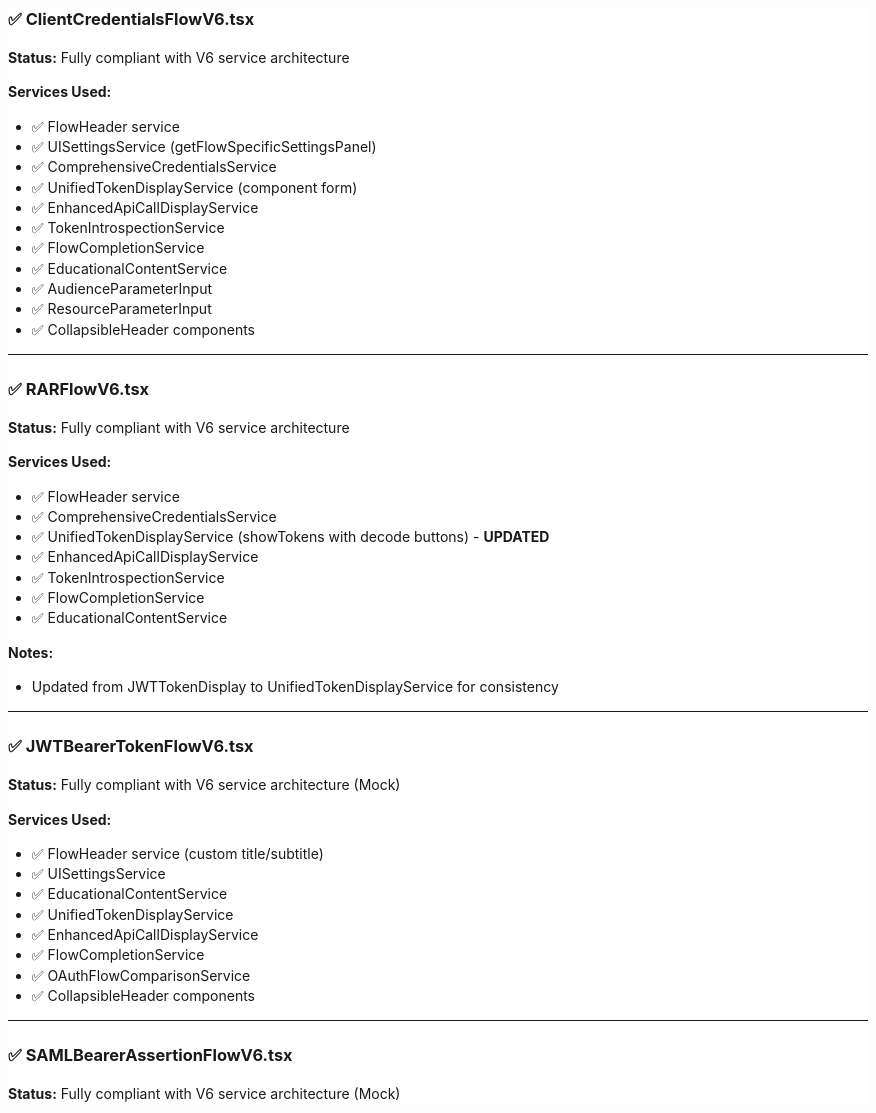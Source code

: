 
### ✅ ClientCredentialsFlowV6.tsx
**Status:** Fully compliant with V6 service architecture

**Services Used:**
- ✅ FlowHeader service
- ✅ UISettingsService (getFlowSpecificSettingsPanel)
- ✅ ComprehensiveCredentialsService
- ✅ UnifiedTokenDisplayService (component form)
- ✅ EnhancedApiCallDisplayService
- ✅ TokenIntrospectionService
- ✅ FlowCompletionService
- ✅ EducationalContentService
- ✅ AudienceParameterInput
- ✅ ResourceParameterInput
- ✅ CollapsibleHeader components

---

### ✅ RARFlowV6.tsx
**Status:** Fully compliant with V6 service architecture

**Services Used:**
- ✅ FlowHeader service
- ✅ ComprehensiveCredentialsService
- ✅ UnifiedTokenDisplayService (showTokens with decode buttons) - **UPDATED**
- ✅ EnhancedApiCallDisplayService
- ✅ TokenIntrospectionService
- ✅ FlowCompletionService
- ✅ EducationalContentService

**Notes:**
- Updated from JWTTokenDisplay to UnifiedTokenDisplayService for consistency

---

### ✅ JWTBearerTokenFlowV6.tsx
**Status:** Fully compliant with V6 service architecture (Mock)

**Services Used:**
- ✅ FlowHeader service (custom title/subtitle)
- ✅ UISettingsService
- ✅ EducationalContentService
- ✅ UnifiedTokenDisplayService
- ✅ EnhancedApiCallDisplayService
- ✅ FlowCompletionService
- ✅ OAuthFlowComparisonService
- ✅ CollapsibleHeader components

---

### ✅ SAMLBearerAssertionFlowV6.tsx
**Status:** Fully compliant with V6 service architecture (Mock)

